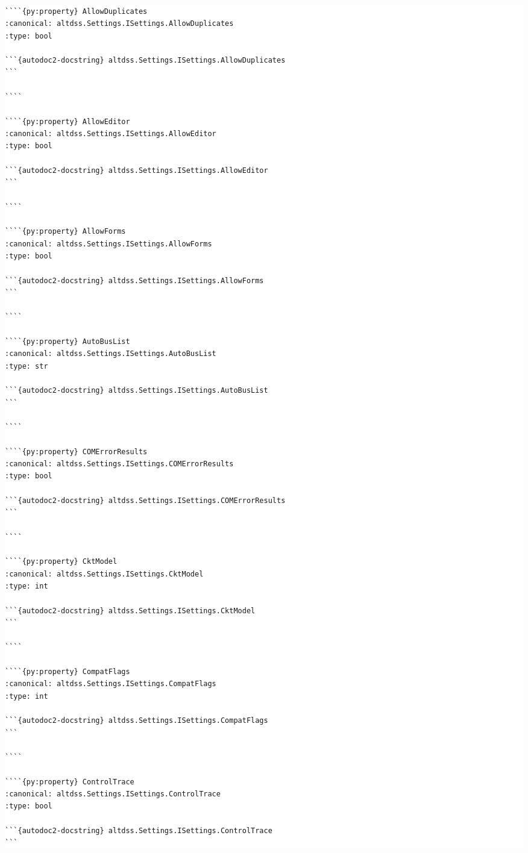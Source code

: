 `````{py:class} ISettings(api_util, prefer_lists=False)
````{py:property} AllowDuplicates
:canonical: altdss.Settings.ISettings.AllowDuplicates
:type: bool

```{autodoc2-docstring} altdss.Settings.ISettings.AllowDuplicates
```

````

````{py:property} AllowEditor
:canonical: altdss.Settings.ISettings.AllowEditor
:type: bool

```{autodoc2-docstring} altdss.Settings.ISettings.AllowEditor
```

````

````{py:property} AllowForms
:canonical: altdss.Settings.ISettings.AllowForms
:type: bool

```{autodoc2-docstring} altdss.Settings.ISettings.AllowForms
```

````

````{py:property} AutoBusList
:canonical: altdss.Settings.ISettings.AutoBusList
:type: str

```{autodoc2-docstring} altdss.Settings.ISettings.AutoBusList
```

````

````{py:property} COMErrorResults
:canonical: altdss.Settings.ISettings.COMErrorResults
:type: bool

```{autodoc2-docstring} altdss.Settings.ISettings.COMErrorResults
```

````

````{py:property} CktModel
:canonical: altdss.Settings.ISettings.CktModel
:type: int

```{autodoc2-docstring} altdss.Settings.ISettings.CktModel
```

````

````{py:property} CompatFlags
:canonical: altdss.Settings.ISettings.CompatFlags
:type: int

```{autodoc2-docstring} altdss.Settings.ISettings.CompatFlags
```

````

````{py:property} ControlTrace
:canonical: altdss.Settings.ISettings.ControlTrace
:type: bool

```{autodoc2-docstring} altdss.Settings.ISettings.ControlTrace
```
`````